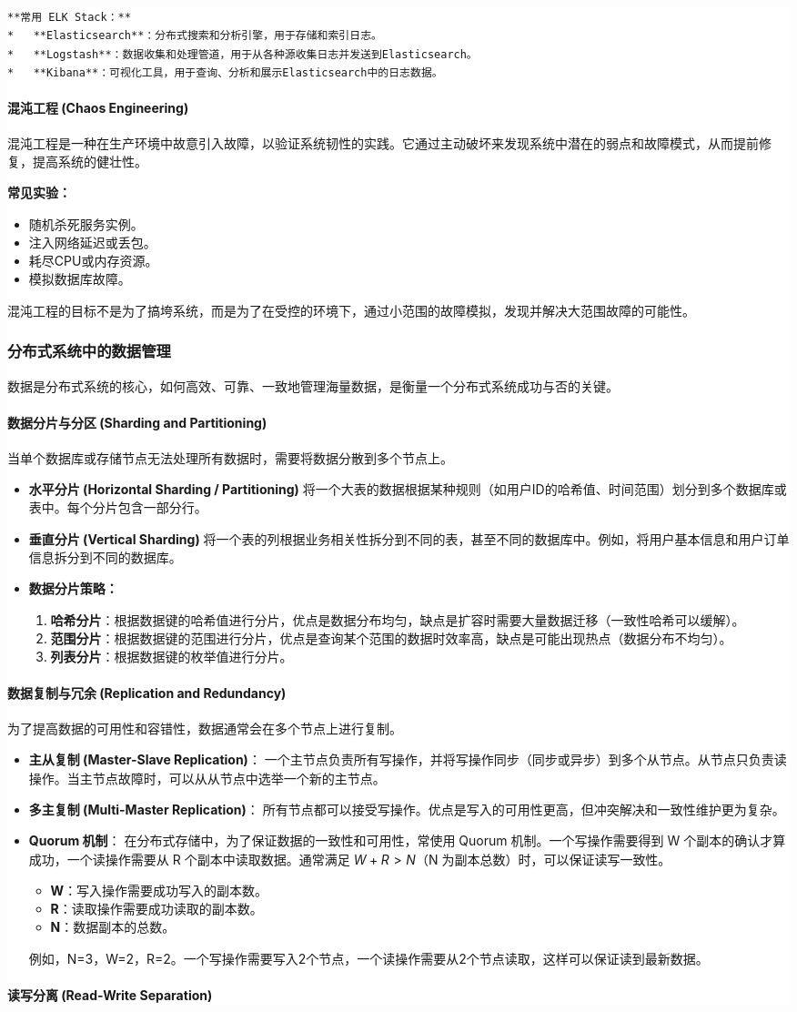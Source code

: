     **常用 ELK Stack：**
    *   **Elasticsearch**：分布式搜索和分析引擎，用于存储和索引日志。
    *   **Logstash**：数据收集和处理管道，用于从各种源收集日志并发送到Elasticsearch。
    *   **Kibana**：可视化工具，用于查询、分析和展示Elasticsearch中的日志数据。

#### 混沌工程 (Chaos Engineering)

混沌工程是一种在生产环境中故意引入故障，以验证系统韧性的实践。它通过主动破坏来发现系统中潜在的弱点和故障模式，从而提前修复，提高系统的健壮性。

**常见实验：**
*   随机杀死服务实例。
*   注入网络延迟或丢包。
*   耗尽CPU或内存资源。
*   模拟数据库故障。

混沌工程的目标不是为了搞垮系统，而是为了在受控的环境下，通过小范围的故障模拟，发现并解决大范围故障的可能性。

### 分布式系统中的数据管理

数据是分布式系统的核心，如何高效、可靠、一致地管理海量数据，是衡量一个分布式系统成功与否的关键。

#### 数据分片与分区 (Sharding and Partitioning)

当单个数据库或存储节点无法处理所有数据时，需要将数据分散到多个节点上。

*   **水平分片 (Horizontal Sharding / Partitioning)**
    将一个大表的数据根据某种规则（如用户ID的哈希值、时间范围）划分到多个数据库或表中。每个分片包含一部分行。

*   **垂直分片 (Vertical Sharding)**
    将一个表的列根据业务相关性拆分到不同的表，甚至不同的数据库中。例如，将用户基本信息和用户订单信息拆分到不同的数据库。

*   **数据分片策略：**
    1.  **哈希分片**：根据数据键的哈希值进行分片，优点是数据分布均匀，缺点是扩容时需要大量数据迁移（一致性哈希可以缓解）。
    2.  **范围分片**：根据数据键的范围进行分片，优点是查询某个范围的数据时效率高，缺点是可能出现热点（数据分布不均匀）。
    3.  **列表分片**：根据数据键的枚举值进行分片。

#### 数据复制与冗余 (Replication and Redundancy)

为了提高数据的可用性和容错性，数据通常会在多个节点上进行复制。

*   **主从复制 (Master-Slave Replication)**：
    一个主节点负责所有写操作，并将写操作同步（同步或异步）到多个从节点。从节点只负责读操作。当主节点故障时，可以从从节点中选举一个新的主节点。

*   **多主复制 (Multi-Master Replication)**：
    所有节点都可以接受写操作。优点是写入的可用性更高，但冲突解决和一致性维护更为复杂。

*   **Quorum 机制**：
    在分布式存储中，为了保证数据的一致性和可用性，常使用 Quorum 机制。一个写操作需要得到 W 个副本的确认才算成功，一个读操作需要从 R 个副本中读取数据。通常满足 $W + R > N$（N 为副本总数）时，可以保证读写一致性。

    *   **W**：写入操作需要成功写入的副本数。
    *   **R**：读取操作需要成功读取的副本数。
    *   **N**：数据副本的总数。

    例如，N=3，W=2，R=2。一个写操作需要写入2个节点，一个读操作需要从2个节点读取，这样可以保证读到最新数据。

#### 读写分离 (Read-Write Separation)
